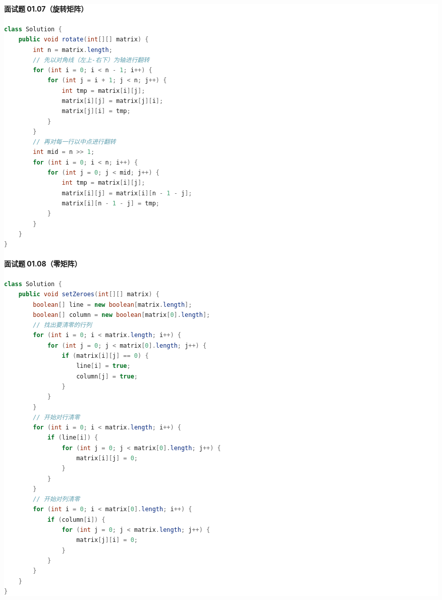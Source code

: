 

#### 面试题 01.07（旋转矩阵）

```java
class Solution {
    public void rotate(int[][] matrix) {
        int n = matrix.length;
        // 先以对角线（左上-右下）为轴进行翻转
        for (int i = 0; i < n - 1; i++) {
            for (int j = i + 1; j < n; j++) {
                int tmp = matrix[i][j];
                matrix[i][j] = matrix[j][i];
                matrix[j][i] = tmp;
            }
        }
        // 再对每一行以中点进行翻转
        int mid = n >> 1;
        for (int i = 0; i < n; i++) {
            for (int j = 0; j < mid; j++) {
                int tmp = matrix[i][j];
                matrix[i][j] = matrix[i][n - 1 - j];
                matrix[i][n - 1 - j] = tmp;
            }
        }
    }
}
```



#### 面试题 01.08（零矩阵）

```java
class Solution {
    public void setZeroes(int[][] matrix) {
        boolean[] line = new boolean[matrix.length];
        boolean[] column = new boolean[matrix[0].length];
        // 找出要清零的行列
        for (int i = 0; i < matrix.length; i++) {
            for (int j = 0; j < matrix[0].length; j++) {
                if (matrix[i][j] == 0) {
                    line[i] = true;
                    column[j] = true;
                }
            }
        }
        // 开始对行清零
        for (int i = 0; i < matrix.length; i++) {
            if (line[i]) {
                for (int j = 0; j < matrix[0].length; j++) {
                    matrix[i][j] = 0;
                }
            }
        }
        // 开始对列清零
        for (int i = 0; i < matrix[0].length; i++) {
            if (column[i]) {
                for (int j = 0; j < matrix.length; j++) {
                    matrix[j][i] = 0;
                }
            }
        }
    }
}
```
